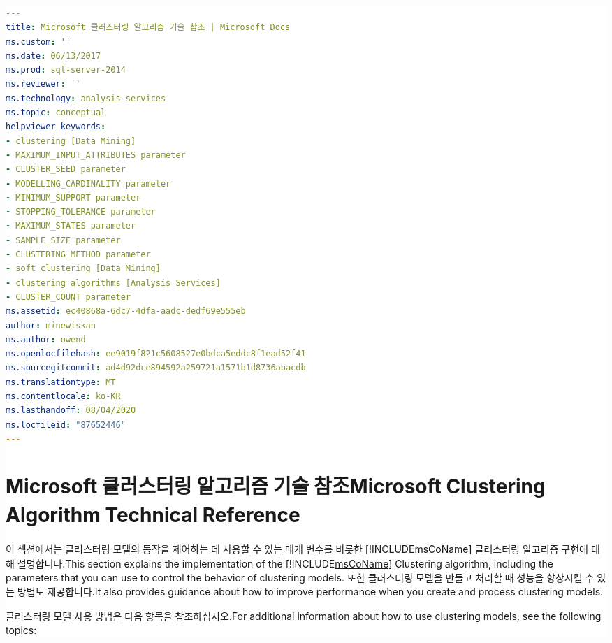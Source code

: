 ```yaml
---
title: Microsoft 클러스터링 알고리즘 기술 참조 | Microsoft Docs
ms.custom: ''
ms.date: 06/13/2017
ms.prod: sql-server-2014
ms.reviewer: ''
ms.technology: analysis-services
ms.topic: conceptual
helpviewer_keywords:
- clustering [Data Mining]
- MAXIMUM_INPUT_ATTRIBUTES parameter
- CLUSTER_SEED parameter
- MODELLING_CARDINALITY parameter
- MINIMUM_SUPPORT parameter
- STOPPING_TOLERANCE parameter
- MAXIMUM_STATES parameter
- SAMPLE_SIZE parameter
- CLUSTERING_METHOD parameter
- soft clustering [Data Mining]
- clustering algorithms [Analysis Services]
- CLUSTER_COUNT parameter
ms.assetid: ec40868a-6dc7-4dfa-aadc-dedf69e555eb
author: minewiskan
ms.author: owend
ms.openlocfilehash: ee9019f821c5608527e0bdca5eddc8f1ead52f41
ms.sourcegitcommit: ad4d92dce894592a259721a1571b1d8736abacdb
ms.translationtype: MT
ms.contentlocale: ko-KR
ms.lasthandoff: 08/04/2020
ms.locfileid: "87652446"
---
```

# <a name="microsoft-clustering-algorithm-technical-reference"></a><span data-ttu-id="219b9-102">Microsoft 클러스터링 알고리즘 기술 참조</span><span class="sxs-lookup"><span data-stu-id="219b9-102">Microsoft Clustering Algorithm Technical Reference</span></span>
  <span data-ttu-id="219b9-103">이 섹션에서는 클러스터링 모델의 동작을 제어하는 데 사용할 수 있는 매개 변수를 비롯한 [!INCLUDE[msCoName](../../includes/msconame-md.md)] 클러스터링 알고리즘 구현에 대해 설명합니다.</span><span class="sxs-lookup"><span data-stu-id="219b9-103">This section explains the implementation of the [!INCLUDE[msCoName](../../includes/msconame-md.md)] Clustering algorithm, including the parameters that you can use to control the behavior of clustering models.</span></span> <span data-ttu-id="219b9-104">또한 클러스터링 모델을 만들고 처리할 때 성능을 향상시킬 수 있는 방법도 제공합니다.</span><span class="sxs-lookup"><span data-stu-id="219b9-104">It also provides guidance about how to improve performance when you create and process clustering models.</span></span>  
  
 <span data-ttu-id="219b9-105">클러스터링 모델 사용 방법은 다음 항목을 참조하십시오.</span><span class="sxs-lookup"><span data-stu-id="219b9-105">For additional information about how to use clustering models, see the following topics:</span></span>  
  